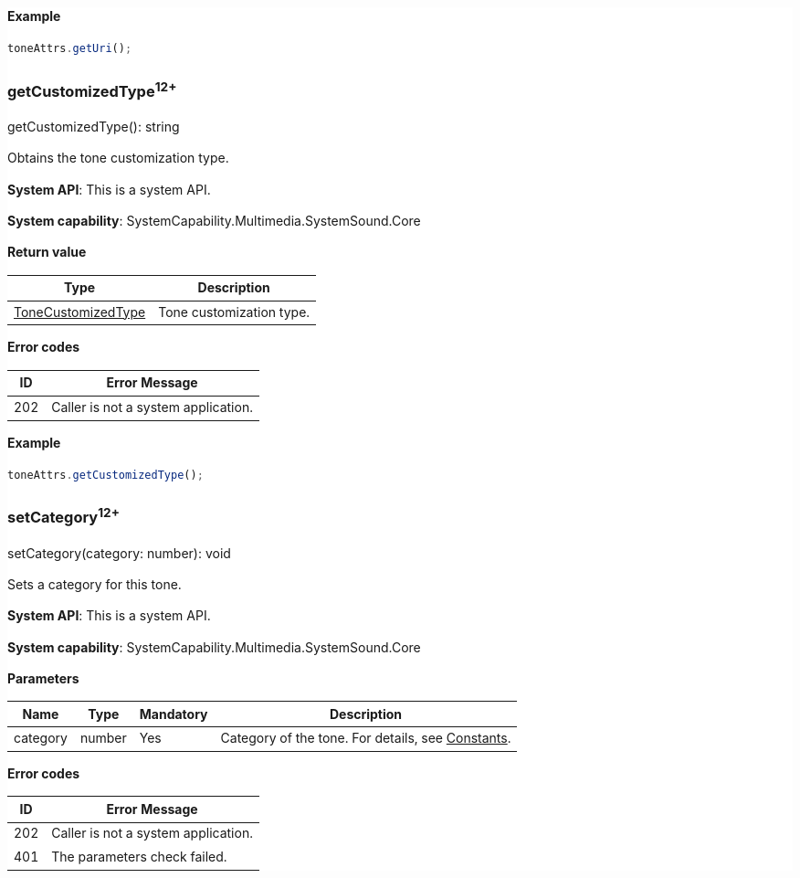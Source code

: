 **Example**

```ts
toneAttrs.getUri();
```

### getCustomizedType<sup>12+</sup>

getCustomizedType(): string

Obtains the tone customization type.

**System API**: This is a system API.

**System capability**: SystemCapability.Multimedia.SystemSound.Core

**Return value**

| Type                                        | Description     |
|--------------------------------------------|---------|
| [ToneCustomizedType](#tonecustomizedtype12) | Tone customization type.|

**Error codes**

| ID  | Error Message             |
|---------| -------------------- |
| 202     | Caller is not a system application. |

**Example**

```ts
toneAttrs.getCustomizedType();
```

### setCategory<sup>12+</sup>

setCategory(category: number): void

Sets a category for this tone.

**System API**: This is a system API.

**System capability**: SystemCapability.Multimedia.SystemSound.Core

**Parameters**

| Name     | Type     | Mandatory| Description      |
|----------| ---------| ---- |----------|
| category | number   | Yes  | Category of the tone. For details, see [Constants](#constants). |

**Error codes**

| ID| Error Message             |
|-------| -------------------- |
| 202   | Caller is not a system application. |
| 401   | The parameters check failed. |
